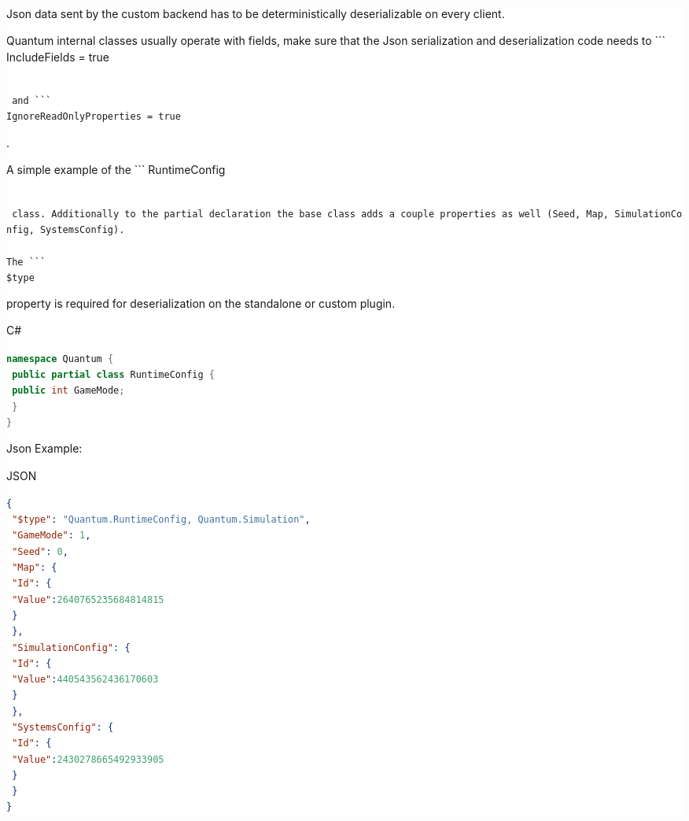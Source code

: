 Json data sent by the custom backend has to be deterministically deserializable on every client.

Quantum internal classes usually operate with fields, make sure that the Json serialization and deserialization code needs to ```
IncludeFields = true
```

 and ```
IgnoreReadOnlyProperties = true
```

.

A simple example of the ```
RuntimeConfig
```

 class. Additionally to the partial declaration the base class adds a couple properties as well (Seed, Map, SimulationConfig, SystemsConfig).

The ```
$type
```

property is required for deserialization on the standalone or custom plugin.

C#

```csharp
namespace Quantum {
 public partial class RuntimeConfig {
 public int GameMode;
 }
}

```

Json Example:

JSON

```json
{
 "$type": "Quantum.RuntimeConfig, Quantum.Simulation",
 "GameMode": 1,
 "Seed": 0,
 "Map": {
 "Id": {
 "Value":2640765235684814815
 }
 },
 "SimulationConfig": {
 "Id": {
 "Value":440543562436170603
 }
 },
 "SystemsConfig": {
 "Id": {
 "Value":2430278665492933905
 }
 }
}

```
